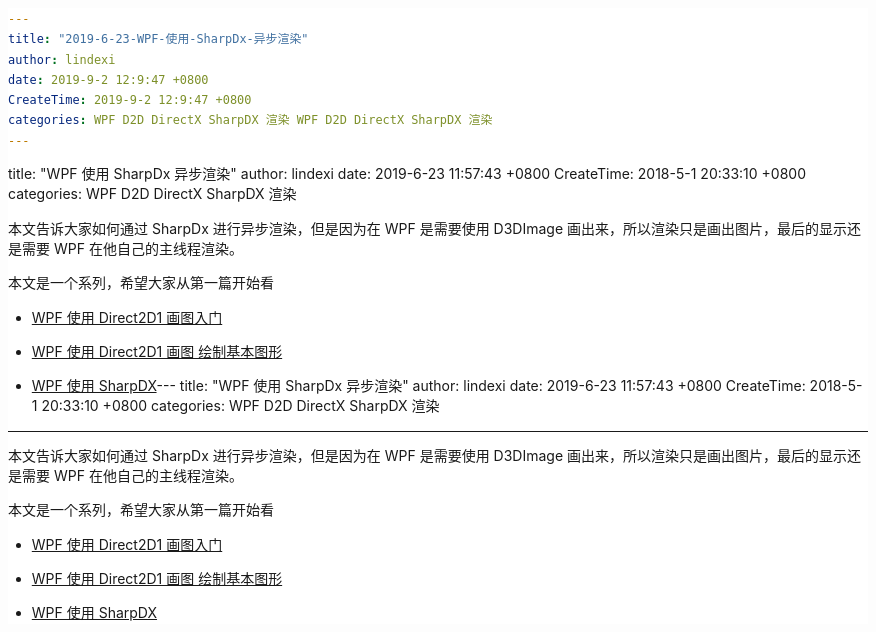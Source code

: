 ```yaml
---
title: "2019-6-23-WPF-使用-SharpDx-异步渲染"
author: lindexi
date: 2019-9-2 12:9:47 +0800
CreateTime: 2019-9-2 12:9:47 +0800
categories: WPF D2D DirectX SharpDX 渲染 WPF D2D DirectX SharpDX 渲染
---
```


title: "WPF 使用 SharpDx 异步渲染"
author: lindexi
date: 2019-6-23 11:57:43 +0800
CreateTime: 2018-5-1 20:33:10 +0800
categories: WPF D2D DirectX SharpDX 渲染





本文告诉大家如何通过 SharpDx 进行异步渲染，但是因为在 WPF 是需要使用 D3DImage 画出来，所以渲染只是画出图片，最后的显示还是需要 WPF 在他自己的主线程渲染。




<div id="toc"></div>


本文是一个系列，希望大家从第一篇开始看

 - [WPF 使用 Direct2D1 画图入门](https://lindexi.oschina.io/lindexi/post/WPF-%E4%BD%BF%E7%94%A8-Direct2D1-%E7%94%BB%E5%9B%BE%E5%85%A5%E9%97%A8.html )

 - [WPF 使用 Direct2D1 画图 绘制基本图形](https://lindexi.oschina.io/lindexi/post/WPF-%E4%BD%BF%E7%94%A8-Direct2D1-%E7%94%BB%E5%9B%BE-%E7%BB%98%E5%88%B6%E5%9F%BA%E6%9C%AC%E5%9B%BE%E5%BD%A2.html )

 - [WPF 使用 SharpDX](https://lindexi.oschina.io/lindexi/post/WPF-%E4%BD%BF%E7%94%A8-SharpDX.html )---
title: "WPF 使用 SharpDx 异步渲染"
author: lindexi
date: 2019-6-23 11:57:43 +0800
CreateTime: 2018-5-1 20:33:10 +0800
categories: WPF D2D DirectX SharpDX 渲染
---

本文告诉大家如何通过 SharpDx 进行异步渲染，但是因为在 WPF 是需要使用 D3DImage 画出来，所以渲染只是画出图片，最后的显示还是需要 WPF 在他自己的主线程渲染。




<div id="toc"></div>


本文是一个系列，希望大家从第一篇开始看

 - [WPF 使用 Direct2D1 画图入门](https://lindexi.oschina.io/lindexi/post/WPF-%E4%BD%BF%E7%94%A8-Direct2D1-%E7%94%BB%E5%9B%BE%E5%85%A5%E9%97%A8.html )

 - [WPF 使用 Direct2D1 画图 绘制基本图形](https://lindexi.oschina.io/lindexi/post/WPF-%E4%BD%BF%E7%94%A8-Direct2D1-%E7%94%BB%E5%9B%BE-%E7%BB%98%E5%88%B6%E5%9F%BA%E6%9C%AC%E5%9B%BE%E5%BD%A2.html )

 - [WPF 使用 SharpDX](https://lindexi.oschina.io/lindexi/post/WPF-%E4%BD%BF%E7%94%A8-SharpDX.html )
